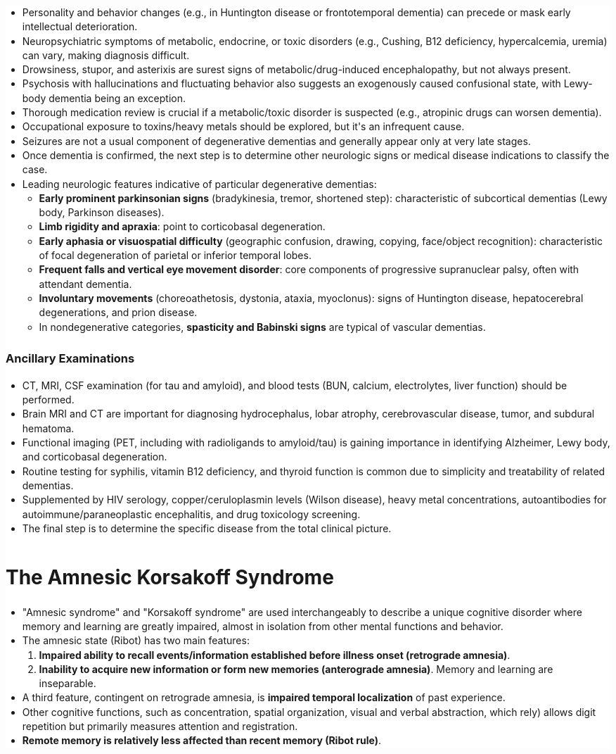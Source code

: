 - Personality and behavior changes (e.g., in Huntington disease or frontotemporal dementia) can precede or mask early intellectual deterioration.
- Neuropsychiatric symptoms of metabolic, endocrine, or toxic disorders (e.g., Cushing, B12 deficiency, hypercalcemia, uremia) can vary, making diagnosis difficult.
- Drowsiness, stupor, and asterixis are surest signs of metabolic/drug-induced encephalopathy, but not always present.
- Psychosis with hallucinations and fluctuating behavior also suggests an exogenously caused confusional state, with Lewy-body dementia being an exception.
- Thorough medication review is crucial if a metabolic/toxic disorder is suspected (e.g., atropinic drugs can worsen dementia).
- Occupational exposure to toxins/heavy metals should be explored, but it's an infrequent cause.
- Seizures are not a usual component of degenerative dementias and generally appear only at very late stages.
- Once dementia is confirmed, the next step is to determine other neurologic signs or medical disease indications to classify the case.
- Leading neurologic features indicative of particular degenerative dementias:
    - **Early prominent parkinsonian signs** (bradykinesia, tremor, shortened step): characteristic of subcortical dementias (Lewy body, Parkinson diseases).
    - **Limb rigidity and apraxia**: point to corticobasal degeneration.
    - **Early aphasia or visuospatial difficulty** (geographic confusion, drawing, copying, face/object recognition): characteristic of focal degeneration of parietal or inferior temporal lobes.
    - **Frequent falls and vertical eye movement disorder**: core components of progressive supranuclear palsy, often with attendant dementia.
    - **Involuntary movements** (choreoathetosis, dystonia, ataxia, myoclonus): signs of Huntington disease, hepatocerebral degenerations, and prion disease.
    - In nondegenerative categories, **spasticity and Babinski signs** are typical of vascular dementias.

### Ancillary Examinations

- CT, MRI, CSF examination (for tau and amyloid), and blood tests (BUN, calcium, electrolytes, liver function) should be performed.
- Brain MRI and CT are important for diagnosing hydrocephalus, lobar atrophy, cerebrovascular disease, tumor, and subdural hematoma.
- Functional imaging (PET, including with radioligands to amyloid/tau) is gaining importance in identifying Alzheimer, Lewy body, and corticobasal degeneration.
- Routine testing for syphilis, vitamin B12 deficiency, and thyroid function is common due to simplicity and treatability of related dementias.
- Supplemented by HIV serology, copper/ceruloplasmin levels (Wilson disease), heavy metal concentrations, autoantibodies for autoimmune/paraneoplastic encephalitis, and drug toxicology screening.
- The final step is to determine the specific disease from the total clinical picture.

# The Amnesic Korsakoff Syndrome

- "Amnesic syndrome" and "Korsakoff syndrome" are used interchangeably to describe a unique cognitive disorder where memory and learning are greatly impaired, almost in isolation from other mental functions and behavior.
- The amnesic state (Ribot) has two main features:
    1. **Impaired ability to recall events/information established before illness onset (retrograde amnesia)**.
    2. **Inability to acquire new information or form new memories (anterograde amnesia)**. Memory and learning are inseparable.
- A third feature, contingent on retrograde amnesia, is **impaired temporal localization** of past experience.
- Other cognitive functions, such as concentration, spatial organization, visual and verbal abstraction, which rely) allows digit repetition but primarily measures attention and registration.
- **Remote memory is relatively less affected than recent memory (Ribot rule)**.
